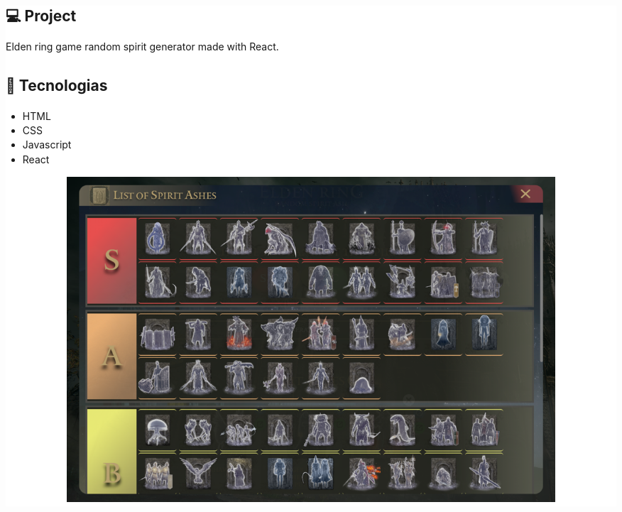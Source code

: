 ## 💻 Project
Elden ring game random spirit generator made with React. 

## 🚀 Tecnologias
- HTML
- CSS
- Javascript
- React

<p align="center">
  <img src=".github/Desktop02.png" width="80%" />
</p>

